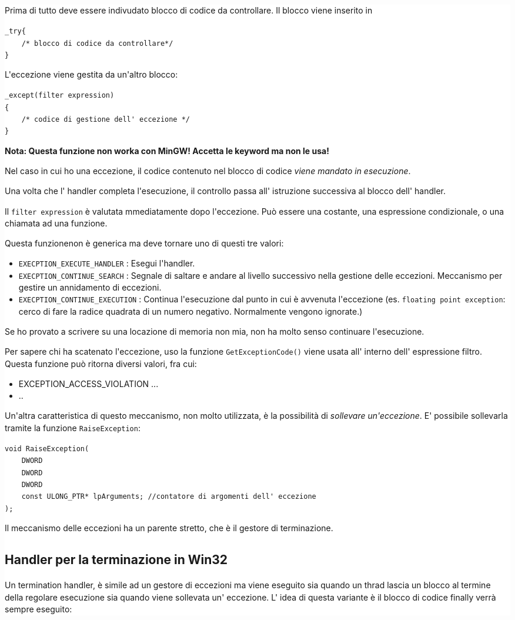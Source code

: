 Prima di tutto deve essere indivudato blocco di codice da controllare. 
Il blocco viene inserito in

    _try{
        /* blocco di codice da controllare*/
    }

L'eccezione viene gestita da un'altro blocco:

    _except(filter expression)
    {
        /* codice di gestione dell' eccezione */
    }

**Nota: Questa funzione non worka con MinGW! Accetta le keyword ma non le usa!**

Nel caso in cui ho una eccezione, il codice contenuto nel blocco di codice _viene mandato in esecuzione_.

Una volta che l' handler completa l'esecuzione, il controllo passa all' istruzione successiva al blocco dell' handler.

Il `filter expression` è valutata mmediatamente dopo l'eccezione. Può essere una costante, una espressione condizionale, o una chiamata ad una funzione.

Questa funzionenon è generica ma deve tornare uno di questi tre valori:

 - `EXECPTION_EXECUTE_HANDLER` : Esegui l'handler.
 - `EXECPTION_CONTINUE_SEARCH` : Segnale di saltare e andare al livello successivo nella gestione delle eccezioni. Meccanismo per gestire un annidamento di eccezioni. 
 - `EXECPTION_CONTINUE_EXECUTION` : Continua l'esecuzione dal punto in cui è avvenuta l'eccezione (es. `floating point exception`: cerco di fare la radice quadrata di un numero negativo. Normalmente vengono ignorate.)

Se ho provato a scrivere su una locazione di memoria non mia, non ha molto senso continuare l'esecuzione.

Per sapere chi ha scatenato l'eccezione, uso la funzione `GetExceptionCode()` viene usata all' interno dell' espressione filtro. Questa funzione può ritorna diversi valori, fra cui:
 - EXCEPTION_ACCESS_VIOLATION ...
 - ..

Un'altra caratteristica di questo meccanismo, non molto utilizzata, è la possibilità di _sollevare un'eccezione_. E' possibile sollevarla tramite la funzione `RaiseException`:

    void RaiseException(
        DWORD 
        DWORD 
        DWORD 
        const ULONG_PTR* lpArguments; //contatore di argomenti dell' eccezione
    );

Il meccanismo delle eccezioni ha un parente stretto, che è il gestore di terminazione.

Handler per la terminazione in Win32
---
Un termination handler, è simile ad un gestore di eccezioni ma viene eseguito sia quando un thrad lascia un blocco al termine della regolare esecuzione sia quando viene sollevata un' eccezione.
L' idea di questa variante è il blocco di codice finally verrà sempre eseguito:
